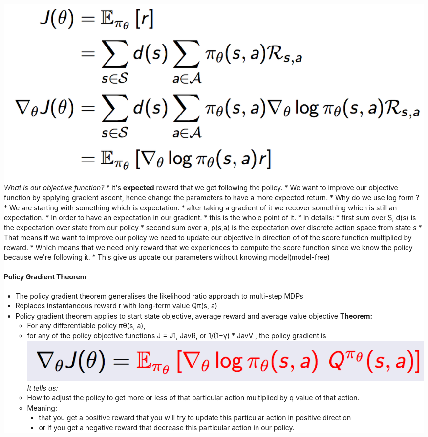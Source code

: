 ![](Lecture%207,%20Policy%20Gradient%20Methods/F58A77F6-6E3A-4977-B70D-77C2CBE7818C.png)

_What is our objective function?_
	* it's **expected** reward that we get following the policy.
	* We want to improve our objective function by applying gradient ascent, hence change the parameters to have a more expected return.
	* Why do we use log form ?
		* We are starting with something which is expectation.
		* after taking a gradient of it we recover something which is still an expectation.
		* In order to have an expectation in our gradient.
		* this is the whole point of it.
		* in details:
			* first sum over S, d(s) is the expectation over state from our policy
			* second sum over a, p(s,a) is the expectation over discrete action space from state s 
	* That means if we want to improve our policy we need to update our objective in direction of of the score function multiplied by reward.
	* Which means that we need only reward that we experiences to compute the score function since we know the policy because we're following it.
	* This give us update our parameters without knowing model(model-free)


#### Policy Gradient Theorem

* The policy gradient theorem generalises the likelihood ratio approach to multi-step MDPs
* Replaces instantaneous reward r with long-term value Qπ(s, a)
* Policy gradient theorem applies to start state objective, average reward and average value objective
**Theorem:**
	* For any differentiable policy πθ(s, a),
	* for any of the policy objective functions J = J1, JavR, or 1/(1−γ) * JavV , the policy gradient is
![](Lecture%207,%20Policy%20Gradient%20Methods/762A09BA-5B80-46BE-867D-FB167691FBA4.png)
_It tells us:_
	* How to adjust the policy to get more or less of that particular action multiplied by q value of that action.
	* Meaning:
		* that you get a positive reward that you will try to update this particular action in positive direction
		* or if you get a negative reward that decrease this particular action in our policy.
